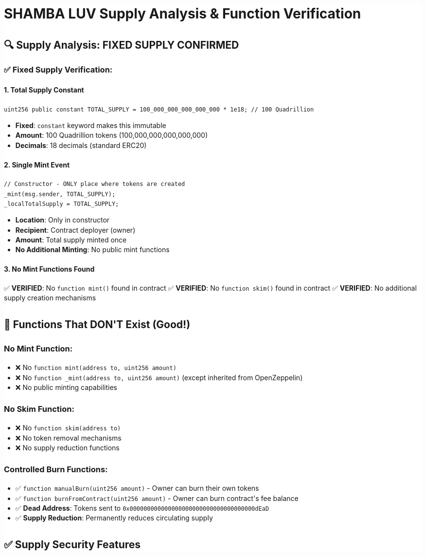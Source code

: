 # SHAMBA LUV Supply Analysis & Function Verification

## 🔍 **Supply Analysis: FIXED SUPPLY CONFIRMED**

### ✅ **Fixed Supply Verification:**

#### **1. Total Supply Constant**
```solidity
uint256 public constant TOTAL_SUPPLY = 100_000_000_000_000_000 * 1e18; // 100 Quadrillion
```
- **Fixed**: `constant` keyword makes this immutable
- **Amount**: 100 Quadrillion tokens (100,000,000,000,000,000)
- **Decimals**: 18 decimals (standard ERC20)

#### **2. Single Mint Event**
```solidity
// Constructor - ONLY place where tokens are created
_mint(msg.sender, TOTAL_SUPPLY);
_localTotalSupply = TOTAL_SUPPLY;
```
- **Location**: Only in constructor
- **Recipient**: Contract deployer (owner)
- **Amount**: Total supply minted once
- **No Additional Minting**: No public mint functions

#### **3. No Mint Functions Found**
✅ **VERIFIED**: No `function mint()` found in contract
✅ **VERIFIED**: No `function skim()` found in contract
✅ **VERIFIED**: No additional supply creation mechanisms

## 🚫 **Functions That DON'T Exist (Good!)**

### **No Mint Function:**
- ❌ No `function mint(address to, uint256 amount)`
- ❌ No `function _mint(address to, uint256 amount)` (except inherited from OpenZeppelin)
- ❌ No public minting capabilities

### **No Skim Function:**
- ❌ No `function skim(address to)`
- ❌ No token removal mechanisms
- ❌ No supply reduction functions

### **Controlled Burn Functions:**
- ✅ `function manualBurn(uint256 amount)` - Owner can burn their own tokens
- ✅ `function burnFromContract(uint256 amount)` - Owner can burn contract's fee balance
- ✅ **Dead Address**: Tokens sent to `0x000000000000000000000000000000000000dEaD`
- ✅ **Supply Reduction**: Permanently reduces circulating supply

## ✅ **Supply Security Features**
